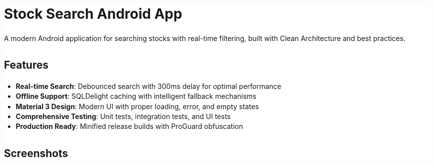 # Stock Search Android App

A modern Android application for searching stocks with real-time filtering, built with Clean Architecture and best practices.

## Features

- **Real-time Search**: Debounced search with 300ms delay for optimal performance
- **Offline Support**: SQLDelight caching with intelligent fallback mechanisms
- **Material 3 Design**: Modern UI with proper loading, error, and empty states
- **Comprehensive Testing**: Unit tests, integration tests, and UI tests
- **Production Ready**: Minified release builds with ProGuard obfuscation

## Screenshots

<div align="center">